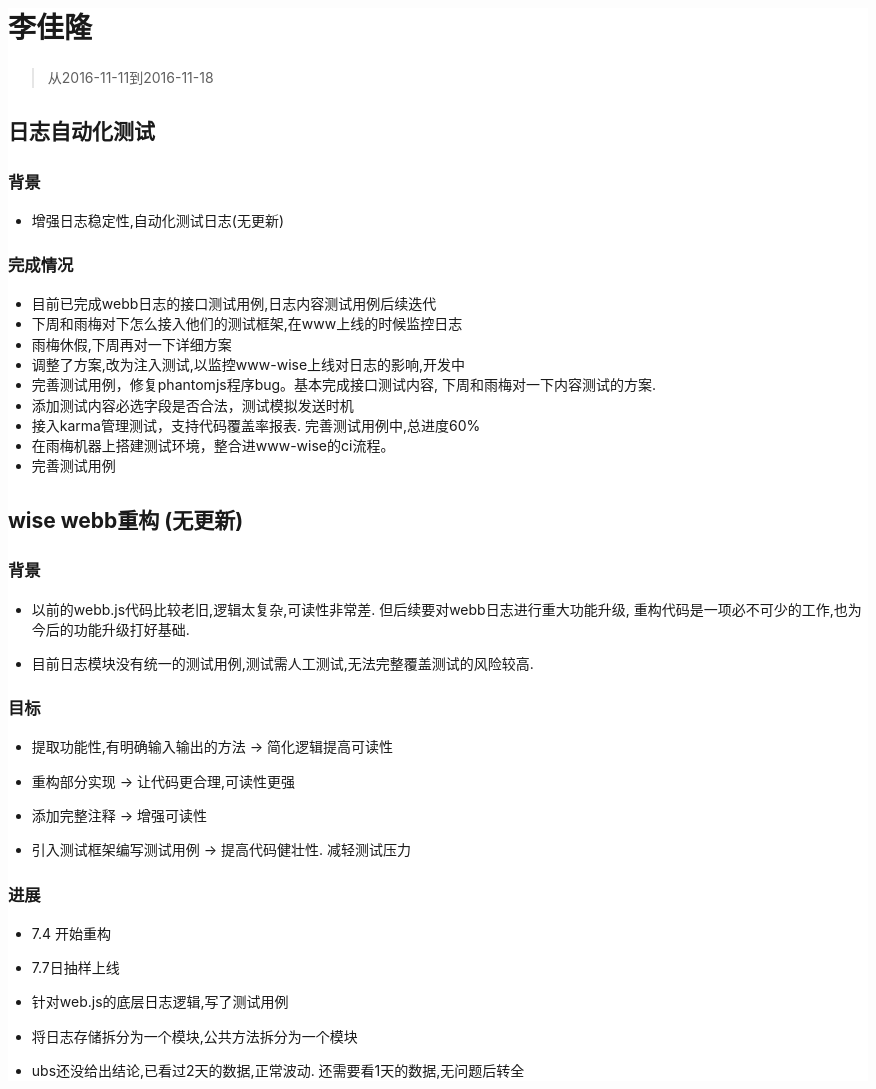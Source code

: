# 李佳隆

> 从2016-11-11到2016-11-18


## 日志自动化测试

### 背景


* 增强日志稳定性,自动化测试日志(无更新)


### 完成情况

* <span>目前已完成webb日志的接口测试用例,日志内容测试用例后续迭代</span>
* <span>下周和雨梅对下怎么接入他们的测试框架,在www上线的时候监控日志</span>
* <span>雨梅休假,下周再对一下详细方案</span>
* <span>调整了方案,改为注入测试,以监控www-wise上线对日志的影响,开发中</span>
* <span>完善测试用例，修复phantomjs程序bug。基本完成接口测试内容, 下周和雨梅对一下内容测试的方案.</span>
* <span>添加测试内容必选字段是否合法，测试模拟发送时机</span>
* <span>接入karma管理测试，支持代码覆盖率报表. 完善测试用例中,总进度60%</span>
* <span>在雨梅机器上搭建测试环境，整合进www-wise的ci流程。</span>
* <span>完善测试用例<span>

## wise webb重构 (无更新)

### 背景

* 以前的webb.js代码比较老旧,逻辑太复杂,可读性非常差. 但后续要对webb日志进行重大功能升级, 重构代码是一项必不可少的工作,也为今后的功能升级打好基础.

* 目前日志模块没有统一的测试用例,测试需人工测试,无法完整覆盖测试的风险较高.

### 目标

* 提取功能性,有明确输入输出的方法 -> 简化逻辑提高可读性

* 重构部分实现 -> 让代码更合理,可读性更强

* 添加完整注释 -> 增强可读性

* 引入测试框架编写测试用例 -> 提高代码健壮性. 减轻测试压力


### 进展

* 7.4 开始重构

* 7.7日抽样上线 

* <span>针对web.js的底层日志逻辑,写了测试用例</span>

* <span>将日志存储拆分为一个模块,公共方法拆分为一个模块</span>

* <span> ubs还没给出结论,已看过2天的数据,正常波动. 还需要看1天的数据,无问题后转全</span>
